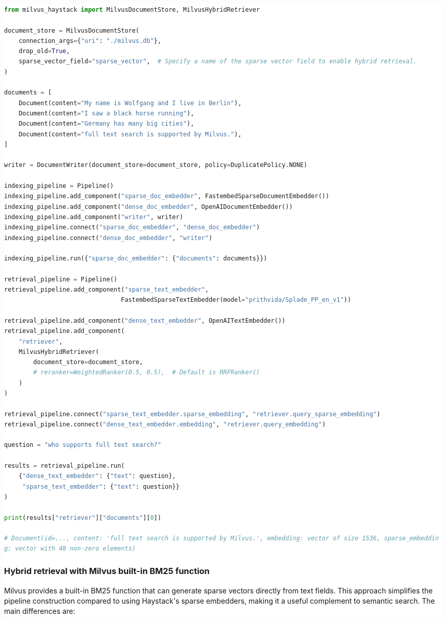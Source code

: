 ```python
from milvus_haystack import MilvusDocumentStore, MilvusHybridRetriever

document_store = MilvusDocumentStore(
    connection_args={"uri": "./milvus.db"},
    drop_old=True,
    sparse_vector_field="sparse_vector",  # Specify a name of the sparse vector field to enable hybrid retrieval.
)

documents = [
    Document(content="My name is Wolfgang and I live in Berlin"),
    Document(content="I saw a black horse running"),
    Document(content="Germany has many big cities"),
    Document(content="full text search is supported by Milvus."),
]

writer = DocumentWriter(document_store=document_store, policy=DuplicatePolicy.NONE)

indexing_pipeline = Pipeline()
indexing_pipeline.add_component("sparse_doc_embedder", FastembedSparseDocumentEmbedder())
indexing_pipeline.add_component("dense_doc_embedder", OpenAIDocumentEmbedder())
indexing_pipeline.add_component("writer", writer)
indexing_pipeline.connect("sparse_doc_embedder", "dense_doc_embedder")
indexing_pipeline.connect("dense_doc_embedder", "writer")

indexing_pipeline.run({"sparse_doc_embedder": {"documents": documents}})

retrieval_pipeline = Pipeline()
retrieval_pipeline.add_component("sparse_text_embedder",
                                FastembedSparseTextEmbedder(model="prithvida/Splade_PP_en_v1"))

retrieval_pipeline.add_component("dense_text_embedder", OpenAITextEmbedder())
retrieval_pipeline.add_component(
    "retriever",
    MilvusHybridRetriever(
        document_store=document_store,
        # reranker=WeightedRanker(0.5, 0.5),  # Default is RRFRanker()
    )
)

retrieval_pipeline.connect("sparse_text_embedder.sparse_embedding", "retriever.query_sparse_embedding")
retrieval_pipeline.connect("dense_text_embedder.embedding", "retriever.query_embedding")

question = "who supports full text search?"

results = retrieval_pipeline.run(
    {"dense_text_embedder": {"text": question},
     "sparse_text_embedder": {"text": question}}
)

print(results["retriever"]["documents"][0])

# Document(id=..., content: 'full text search is supported by Milvus.', embedding: vector of size 1536, sparse_embedding: vector with 48 non-zero elements)
```
### Hybrid retrieval with Milvus built-in BM25 function
Milvus provides a built-in BM25 function that can generate sparse vectors directly from text fields. This approach simplifies the pipeline construction compared to using Haystack's sparse embedders, making it a useful complement to semantic search. The main differences are:
